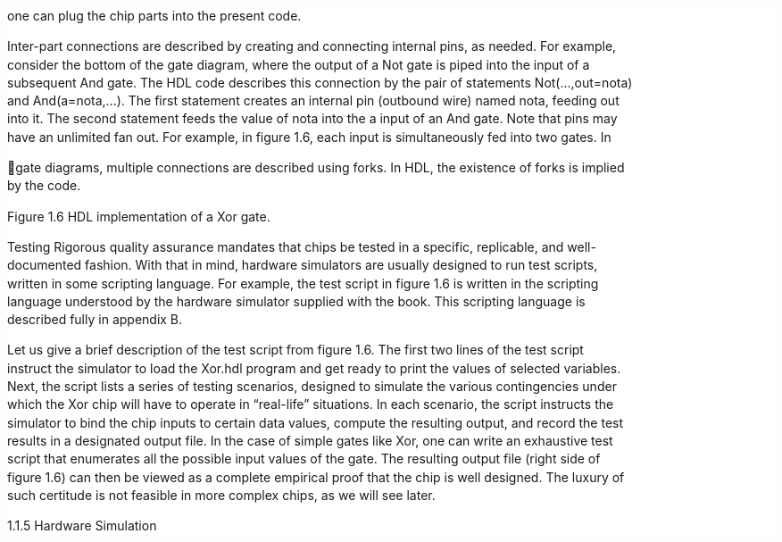 one can plug the chip parts into the present code.  
  
Inter-part connections are described by creating and connecting internal pins, as needed. For example,  
consider  the  bottom  of  the  gate  diagram,  where  the  output  of  a  Not  gate  is  piped  into  the  input  of  a  
subsequent And gate. The HDL code describes this connection by the pair of statements Not(...,out=nota)  
and And(a=nota,...). The first statement creates an internal pin (outbound wire) named nota, feeding out  
into it. The second statement feeds the value of nota into the a input of an And gate. Note that pins may  
have an unlimited fan out. For example, in figure 1.6, each input is simultaneously fed into two gates. In  
  
gate diagrams, multiple connections are described using forks. In HDL, the existence of forks is implied  
by the code.  
  
   
  
Figure 1.6 HDL implementation of a Xor gate.  
   
   
Testing  Rigorous  quality  assurance  mandates  that  chips  be  tested  in  a  specific,  replicable,  and  well-  
documented  fashion.  With  that  in  mind,  hardware  simulators  are  usually  designed  to  run  test  scripts,  
written in some scripting language. For example, the test script in figure 1.6 is written in the scripting  
language  understood  by  the  hardware  simulator  supplied  with  the  book.  This  scripting  language  is  
described fully in appendix B.  
  
Let us give a brief description of the test script from figure 1.6. The first two lines of the test script  
instruct the simulator to load the Xor.hdl program and get ready to print the values of selected variables.  
Next, the script lists a series of testing scenarios, designed to simulate the various contingencies under  
which the Xor chip will have to operate in “real-life” situations. In each scenario, the script instructs the  
simulator to bind the chip inputs to certain data values, compute the resulting output, and record the test  
results in a designated output file. In the case of simple gates like Xor, one can write an exhaustive test  
script  that  enumerates  all  the  possible  input  values  of  the  gate.  The  resulting  output  file  (right  side  of  
figure 1.6) can then be viewed as a complete empirical proof that the chip is well designed. The luxury of  
such certitude is not feasible in more complex chips, as we will see later.  
  
   
  
1.1.5 Hardware Simulation  
  